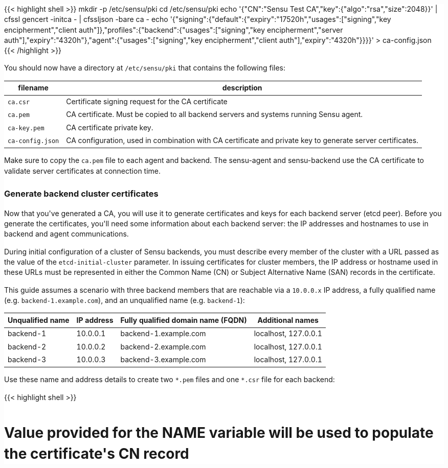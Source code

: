{{< highlight shell >}}
mkdir -p /etc/sensu/pki
cd /etc/sensu/pki
echo '{"CN":"Sensu Test CA","key":{"algo":"rsa","size":2048}}' | cfssl gencert -initca - | cfssljson -bare ca -
echo '{"signing":{"default":{"expiry":"17520h","usages":["signing","key encipherment","client auth"]},"profiles":{"backend":{"usages":["signing","key encipherment","server auth"],"expiry":"4320h"},"agent":{"usages":["signing","key encipherment","client auth"],"expiry":"4320h"}}}}' > ca-config.json
{{< /highlight >}}

<a name="copy-ca-pem"></a>

You should now have a directory at `/etc/sensu/pki` that contains the following files:

 filename        | description |
-----------------|-------------|
`ca.csr`         | Certificate signing request for the CA certificate |
`ca.pem`         | CA certificate. Must be copied to all backend servers and systems running Sensu agent. |
`ca-key.pem`     | CA certificate private key. |
`ca-config.json` | CA configuration, used in combination with CA certificate and private key to generate server certificates. |

Make sure to copy the `ca.pem` file to each agent and backend.
The sensu-agent and sensu-backend use the CA certificate to validate server certificates at connection time.

### Generate backend cluster certificates

Now that you've generated a CA, you will use it to generate certificates and keys for each backend server (etcd peer).
Before you generate the certificates, you'll need some information about each backend server: the IP addresses and hostnames to use in backend and agent communications.

During initial configuration of a cluster of Sensu backends, you must describe every member of the cluster with a URL passed as the value of the `etcd-initial-cluster` parameter.
In issuing certificates for cluster members, the IP address or hostname used in these URLs must be represented in either the Common Name (CN) or Subject Alternative Name (SAN) records in the certificate.

This guide assumes a scenario with three backend members that are reachable via a `10.0.0.x` IP address, a fully qualified name (e.g. `backend-1.example.com`), and an unqualified name (e.g. `backend-1`):

Unqualified name | IP address | Fully qualified domain name (FQDN) | Additional names     |
-----------------|------------|------------------------------------|----------------------|
backend-1        | 10.0.0.1   | backend-1.example.com              | localhost, 127.0.0.1 |
backend-2        | 10.0.0.2   | backend-2.example.com              | localhost, 127.0.0.1 |
backend-3        | 10.0.0.3   | backend-3.example.com              | localhost, 127.0.0.1 |

Use these name and address details to create two `*.pem` files and one `*.csr` file for each backend:

{{< highlight shell >}}

# Value provided for the NAME variable will be used to populate the certificate's CN record


[1]: ../../guides/securing-sensu/
[2]: ../../guides/securing-sensu/#secure-etcd-peer-communication
[3]: ../../guides/securing-sensu/#secure-the-api-and-dashboard
[4]: ../../guides/securing-sensu/#secure-sensu-agent-to-server-communication
[5]: ../../guides/securing-sensu/#sensu-agent-tls-authentication
[6]: https://github.com/cloudflare/cfssl
[7]: https://etcd.io/docs/v3.4.0/op-guide/security/
[8]: https://en.wikipedia.org/wiki/Public_key_infrastructure
[9]: ../../guides/secrets-management/
[10]: ../../installation/install-sensu/
[11]: #copy-ca-pem
[12]: #copy-backend-pem